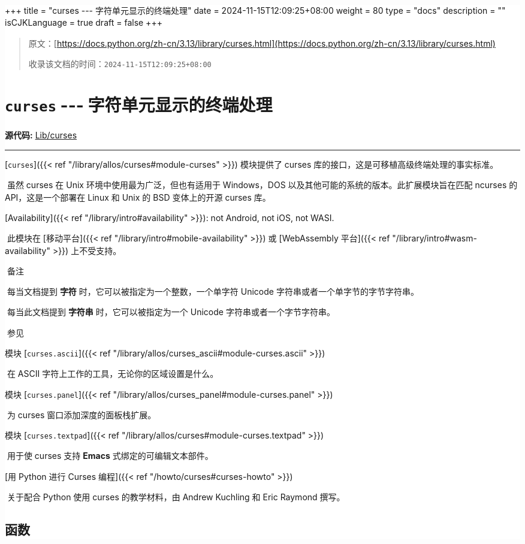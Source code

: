 +++
title = "curses --- 字符单元显示的终端处理"
date = 2024-11-15T12:09:25+08:00
weight = 80
type = "docs"
description = ""
isCJKLanguage = true
draft = false
+++

> 原文：[https://docs.python.org/zh-cn/3.13/library/curses.html](https://docs.python.org/zh-cn/3.13/library/curses.html)
>
> 收录该文档的时间：`2024-11-15T12:09:25+08:00`

# `curses` --- 字符单元显示的终端处理

**源代码:** [Lib/curses](https://github.com/python/cpython/tree/3.13/Lib/curses)

------

[`curses`]({{< ref "/library/allos/curses#module-curses" >}}) 模块提供了 curses 库的接口，这是可移植高级终端处理的事实标准。

​	虽然 curses 在 Unix 环境中使用最为广泛，但也有适用于 Windows，DOS 以及其他可能的系统的版本。此扩展模块旨在匹配 ncurses 的 API，这是一个部署在 Linux 和 Unix 的 BSD 变体上的开源 curses 库。

[Availability]({{< ref "/library/intro#availability" >}}): not Android, not iOS, not WASI.

​	此模块在 [移动平台]({{< ref "/library/intro#mobile-availability" >}}) 或 [WebAssembly 平台]({{< ref "/library/intro#wasm-availability" >}}) 上不受支持。

​	备注

 

​	每当文档提到 **字符** 时，它可以被指定为一个整数，一个单字符 Unicode 字符串或者一个单字节的字节字符串。

​	每当此文档提到 **字符串** 时，它可以被指定为一个 Unicode 字符串或者一个字节字符串。

​	参见

模块 [`curses.ascii`]({{< ref "/library/allos/curses_ascii#module-curses.ascii" >}})

​	在 ASCII 字符上工作的工具，无论你的区域设置是什么。

模块 [`curses.panel`]({{< ref "/library/allos/curses_panel#module-curses.panel" >}})

​	为 curses 窗口添加深度的面板栈扩展。

模块 [`curses.textpad`]({{< ref "/library/allos/curses#module-curses.textpad" >}})

​	用于使 curses 支持 **Emacs** 式绑定的可编辑文本部件。

[用 Python 进行 Curses 编程]({{< ref "/howto/curses#curses-howto" >}})

​	关于配合 Python 使用 curses 的教学材料，由 Andrew Kuchling 和 Eric Raymond 撰写。



## 函数
